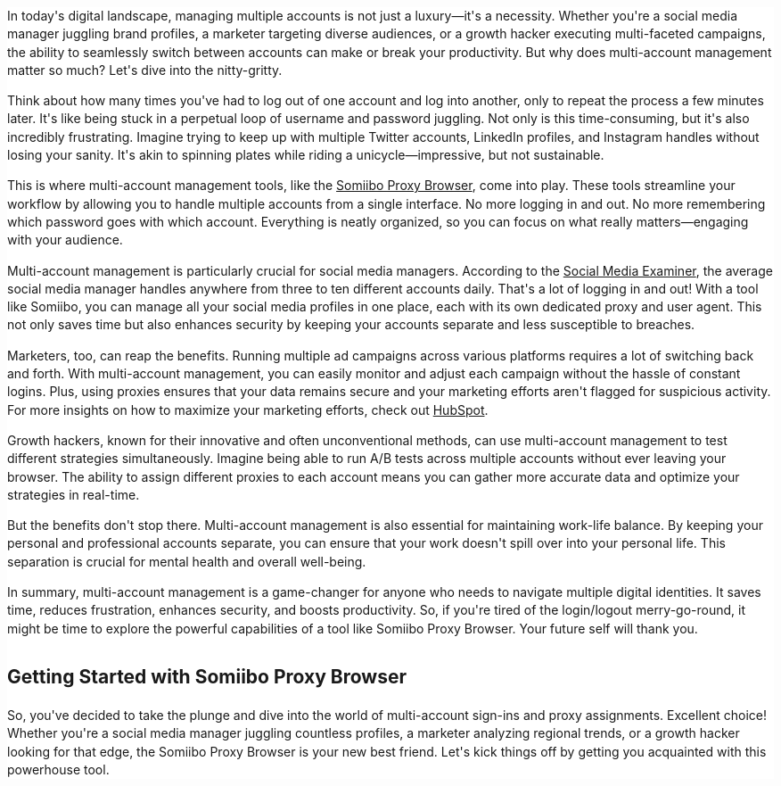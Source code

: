 In today's digital landscape, managing multiple accounts is not just a luxury—it's a necessity. Whether you're a social media manager juggling brand profiles, a marketer targeting diverse audiences, or a growth hacker executing multi-faceted campaigns, the ability to seamlessly switch between accounts can make or break your productivity. But why does multi-account management matter so much? Let's dive into the nitty-gritty.

Think about how many times you've had to log out of one account and log into another, only to repeat the process a few minutes later. It's like being stuck in a perpetual loop of username and password juggling. Not only is this time-consuming, but it's also incredibly frustrating. Imagine trying to keep up with multiple Twitter accounts, LinkedIn profiles, and Instagram handles without losing your sanity. It's akin to spinning plates while riding a unicycle—impressive, but not sustainable.

This is where multi-account management tools, like the [Somiibo Proxy Browser](https://somiibo.com/platforms/proxy-browser), come into play. These tools streamline your workflow by allowing you to handle multiple accounts from a single interface. No more logging in and out. No more remembering which password goes with which account. Everything is neatly organized, so you can focus on what really matters—engaging with your audience.



Multi-account management is particularly crucial for social media managers. According to the [Social Media Examiner](https://www.socialmediaexaminer.com/), the average social media manager handles anywhere from three to ten different accounts daily. That's a lot of logging in and out! With a tool like Somiibo, you can manage all your social media profiles in one place, each with its own dedicated proxy and user agent. This not only saves time but also enhances security by keeping your accounts separate and less susceptible to breaches.

Marketers, too, can reap the benefits. Running multiple ad campaigns across various platforms requires a lot of switching back and forth. With multi-account management, you can easily monitor and adjust each campaign without the hassle of constant logins. Plus, using proxies ensures that your data remains secure and your marketing efforts aren't flagged for suspicious activity. For more insights on how to maximize your marketing efforts, check out [HubSpot](https://www.hubspot.com/).

Growth hackers, known for their innovative and often unconventional methods, can use multi-account management to test different strategies simultaneously. Imagine being able to run A/B tests across multiple accounts without ever leaving your browser. The ability to assign different proxies to each account means you can gather more accurate data and optimize your strategies in real-time.

But the benefits don't stop there. Multi-account management is also essential for maintaining work-life balance. By keeping your personal and professional accounts separate, you can ensure that your work doesn't spill over into your personal life. This separation is crucial for mental health and overall well-being.

In summary, multi-account management is a game-changer for anyone who needs to navigate multiple digital identities. It saves time, reduces frustration, enhances security, and boosts productivity. So, if you're tired of the login/logout merry-go-round, it might be time to explore the powerful capabilities of a tool like Somiibo Proxy Browser. Your future self will thank you.

## Getting Started with Somiibo Proxy Browser

So, you've decided to take the plunge and dive into the world of multi-account sign-ins and proxy assignments. Excellent choice! Whether you're a social media manager juggling countless profiles, a marketer analyzing regional trends, or a growth hacker looking for that edge, the Somiibo Proxy Browser is your new best friend. Let's kick things off by getting you acquainted with this powerhouse tool.
